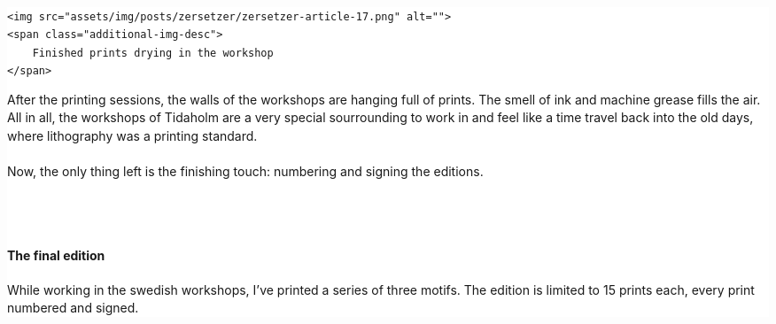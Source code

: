     <img src="assets/img/posts/zersetzer/zersetzer-article-17.png" alt="">
    <span class="additional-img-desc">
        Finished prints drying in the workshop
    </span>
</div>

After the printing sessions, the walls of the workshops are hanging full of prints. The smell of ink and machine grease fills the air. All in all, the workshops of Tidaholm are a very special sourrounding to work in and feel like a time travel back into the old days, where lithography was a printing standard.
<br><br>
Now, the only thing left is the finishing touch: numbering and signing the editions.

<br>
<br>

<h4 class="anchor-container">
    The final edition
    <div class="scroll-anchor" id="step06"></div>    
</h4>

While working in the swedish workshops, I’ve printed a series of three motifs. The edition is limited to 15 prints each, every print numbered and signed.

<div class="additional-img">